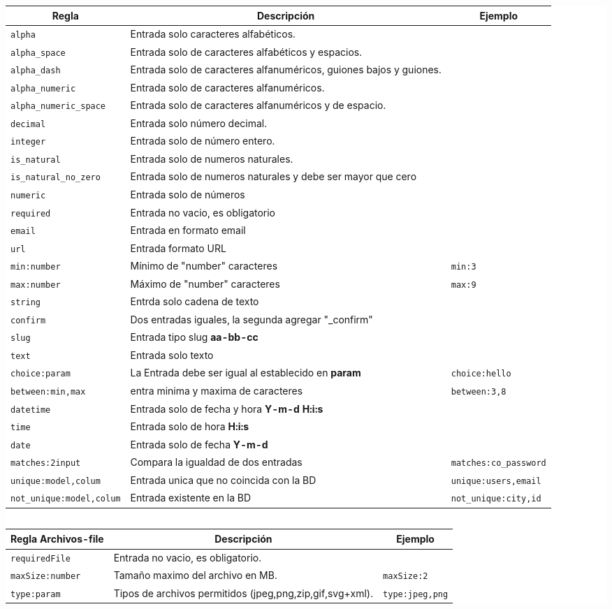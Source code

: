 | Regla                    | Descripción                                                        | Ejemplo               |
| ------------------------ | ------------------------------------------------------------------ | --------------------- |
| `alpha`                  | Entrada solo caracteres alfabéticos.                               |                       |
| `alpha_space`            | Entrada solo de caracteres alfabéticos y espacios.                 |                       |
| `alpha_dash`             | Entrada solo de caracteres alfanuméricos, guiones bajos y guiones. |                       |
| `alpha_numeric`          | Entrada solo de caracteres alfanuméricos.                          |                       |
| `alpha_numeric_space`    | Entrada solo de caracteres alfanuméricos y de espacio.             |                       |
| `decimal`                | Entrada solo número decimal.                                       |                       |
| `integer`                | Entrada solo de número entero.                                     |                       |
| `is_natural`             | Entrada solo de numeros naturales.                                 |                       |
| `is_natural_no_zero`     | Entrada solo de numeros naturales y debe ser mayor que cero        |                       |
| `numeric`                | Entrada solo de números                                            |                       |
| `required`               | Entrada no vacio, es obligatorio                                   |                       |
| `email`                  | Entrada en formato email                                           |                       |
| `url`                    | Entrada formato URL                                                |                       |
| `min:number`             | Mínimo de "number" caracteres                                      | `min:3`               |
| `max:number`             | Máximo de "number" caracteres                                      | `max:9`               |
| `string`                 | Entrda solo cadena de texto                                        |                       |
| `confirm`                | Dos entradas iguales, la segunda agregar "\_confirm"               |                       |
| `slug`                   | Entrada tipo slug **aa-bb-cc**                                     |                       |
| `text`                   | Entrada solo texto                                                 |                       |
| `choice:param`           | La Entrada debe ser igual al establecido en **param**              | `choice:hello`        |
| `between:min,max`        | entra minima y maxima de caracteres                                | `between:3,8`         |
| `datetime`               | Entrada solo de fecha y hora **Y-m-d H:i:s**                       |                       |
| `time`                   | Entrada solo de hora **H:i:s**                                     |                       |
| `date`                   | Entrada solo de fecha **Y-m-d**                                    |                       |
| `matches:2input`         | Compara la igualdad de dos entradas                                | `matches:co_password` |
| `unique:model,colum`     | Entrada unica que no coincida con la BD                            | `unique:users,email`  |
| `not_unique:model,colum` | Entrada existente en la BD                                         | `not_unique:city,id`  |

##

| Regla Archivos-file | Descripción                                              | Ejemplo         |
| ------------------- | -------------------------------------------------------- | --------------- |
| `requiredFile`      | Entrada no vacio, es obligatorio.                        |                 |
| `maxSize:number`    | Tamaño maximo del archivo en MB.                         | `maxSize:2`     |
| `type:param`        | Tipos de archivos permitidos (jpeg,png,zip,gif,svg+xml). | `type:jpeg,png` |
